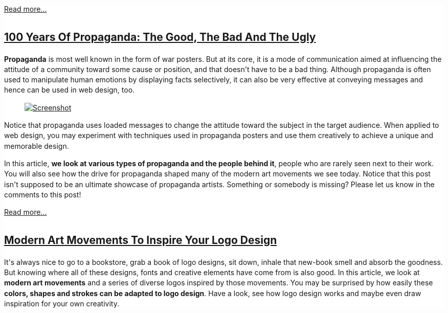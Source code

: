 


[Read more...](https://www.smashingmagazine.com/2010/02/21/art-manifestos-and-their-applications-in-contemporary-design/)





## [100 Years Of Propaganda: The Good, The Bad And The Ugly](https://www.smashingmagazine.com/2010/06/13/100-years-of-propaganda-the-good-the-bad-and-the-ugly/ "Permanent Link to 100 Years Of Propaganda: The Good, The Bad and The Ugly")




**Propaganda** is most well known in the form of war posters. But at its core, it is a mode of communication aimed at influencing the attitude of a community toward some cause or position, and that doesn't have to be a bad thing. Although propaganda is often used to manipulate human emotions by displaying facts selectively, it can also be very effective at conveying messages and hence can be used in web design, too.



<figure><a href="https://www.smashingmagazine.com/2010/06/13/100-years-of-propaganda-the-good-the-bad-and-the-ugly/"><img src="https://archive.smashing.media/assets/344dbf88-fdf9-42bb-adb4-46f01eedd629/9e09f179-cc74-4984-aa96-63abe1356c87/doubts.jpg" alt="Screenshot" width="502" height="650" /></a></figure>




Notice that propaganda uses loaded messages to change the attitude toward the subject in the target audience. When applied to web design, you may experiment with techniques used in propaganda posters and use them creatively to achieve a unique and memorable design.




In this article, **we look at various types of propaganda and the people behind it**, people who are rarely seen next to their work. You will also see how the drive for propaganda shaped many of the modern art movements we see today. Notice that this post isn't supposed to be an ultimate showcase of propaganda artists. Something or somebody is missing? Please let us know in the comments to this post!




[Read more...](https://www.smashingmagazine.com/2010/06/13/100-years-of-propaganda-the-good-the-bad-and-the-ugly/)





## [Modern Art Movements To Inspire Your Logo Design](https://www.smashingmagazine.com/2010/01/07/12-modern-art-movements-to-inspire-your-logo-design/ "Permanent Link to Modern Art Movements To Inspire Your Logo Design")




It's always nice to go to a bookstore, grab a book of logo designs, sit down, inhale that new-book smell and absorb the goodness. But knowing where all of these designs, fonts and creative elements have come from is also good. In this article, we look at **modern art movements** and a series of diverse logos inspired by those movements. You may be surprised by how easily these **colors, shapes and strokes can be adapted to logo design**. Have a look, see how logo design works and maybe even draw inspiration for your own creativity.
